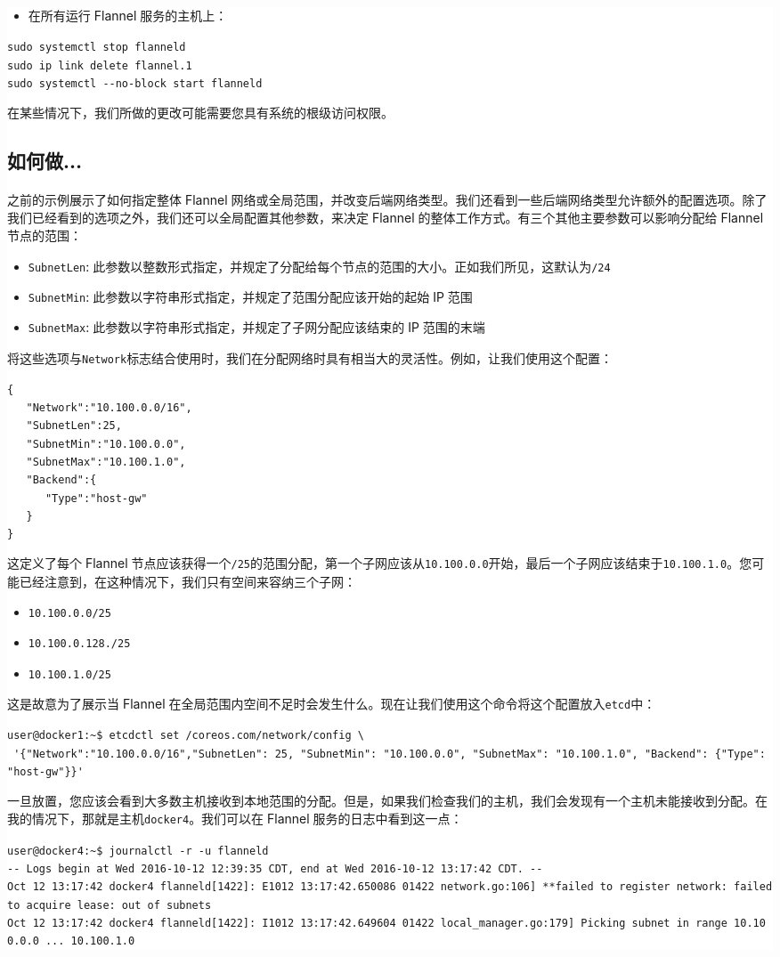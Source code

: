 +   在所有运行 Flannel 服务的主机上：

```
sudo systemctl stop flanneld
sudo ip link delete flannel.1
sudo systemctl --no-block start flanneld
```

在某些情况下，我们所做的更改可能需要您具有系统的根级访问权限。

## 如何做…

之前的示例展示了如何指定整体 Flannel 网络或全局范围，并改变后端网络类型。我们还看到一些后端网络类型允许额外的配置选项。除了我们已经看到的选项之外，我们还可以全局配置其他参数，来决定 Flannel 的整体工作方式。有三个其他主要参数可以影响分配给 Flannel 节点的范围：

+   `SubnetLen`: 此参数以整数形式指定，并规定了分配给每个节点的范围的大小。正如我们所见，这默认为`/24`

+   `SubnetMin`: 此参数以字符串形式指定，并规定了范围分配应该开始的起始 IP 范围

+   `SubnetMax`: 此参数以字符串形式指定，并规定了子网分配应该结束的 IP 范围的末端

将这些选项与`Network`标志结合使用时，我们在分配网络时具有相当大的灵活性。例如，让我们使用这个配置：

```
{  
   "Network":"10.100.0.0/16",
   "SubnetLen":25,
   "SubnetMin":"10.100.0.0",
   "SubnetMax":"10.100.1.0",
   "Backend":{  
      "Type":"host-gw"
   }
}
```

这定义了每个 Flannel 节点应该获得一个`/25`的范围分配，第一个子网应该从`10.100.0.0`开始，最后一个子网应该结束于`10.100.1.0`。您可能已经注意到，在这种情况下，我们只有空间来容纳三个子网：

+   `10.100.0.0/25`

+   `10.100.0.128./25`

+   `10.100.1.0/25`

这是故意为了展示当 Flannel 在全局范围内空间不足时会发生什么。现在让我们使用这个命令将这个配置放入`etcd`中：

```
user@docker1:~$ etcdctl set /coreos.com/network/config \
 '{"Network":"10.100.0.0/16","SubnetLen": 25, "SubnetMin": "10.100.0.0", "SubnetMax": "10.100.1.0", "Backend": {"Type": "host-gw"}}'
```

一旦放置，您应该会看到大多数主机接收到本地范围的分配。但是，如果我们检查我们的主机，我们会发现有一个主机未能接收到分配。在我的情况下，那就是主机`docker4`。我们可以在 Flannel 服务的日志中看到这一点：

```
user@docker4:~$ journalctl -r -u flanneld
-- Logs begin at Wed 2016-10-12 12:39:35 CDT, end at Wed 2016-10-12 13:17:42 CDT. --
Oct 12 13:17:42 docker4 flanneld[1422]: E1012 13:17:42.650086 01422 network.go:106] **failed to register network: failed to acquire lease: out of subnets
Oct 12 13:17:42 docker4 flanneld[1422]: I1012 13:17:42.649604 01422 local_manager.go:179] Picking subnet in range 10.100.0.0 ... 10.100.1.0
```
